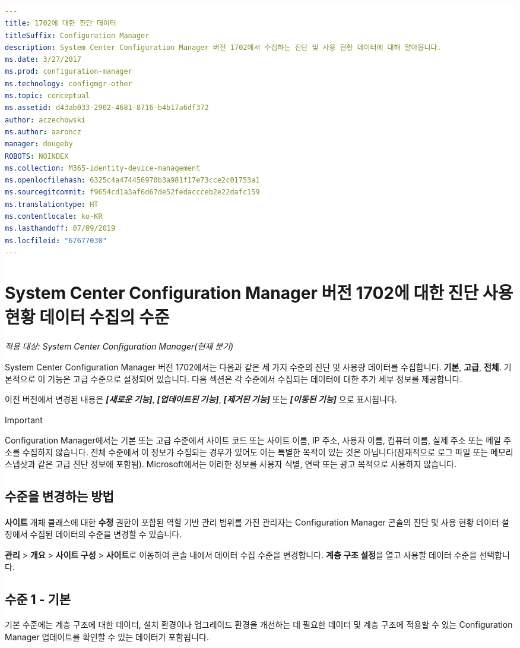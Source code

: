 ```yaml
---
title: 1702에 대한 진단 데이터
titleSuffix: Configuration Manager
description: System Center Configuration Manager 버전 1702에서 수집하는 진단 및 사용 현황 데이터에 대해 알아봅니다.
ms.date: 3/27/2017
ms.prod: configuration-manager
ms.technology: configmgr-other
ms.topic: conceptual
ms.assetid: d43ab033-2902-4681-8716-b4b17a6df372
author: aczechowski
ms.author: aaroncz
manager: dougeby
ROBOTS: NOINDEX
ms.collection: M365-identity-device-management
ms.openlocfilehash: 6325c4a474456970b3a981f17e73cce2c01753a1
ms.sourcegitcommit: f9654cd1a3af6d67de52fedaccceb2e22dafc159
ms.translationtype: HT
ms.contentlocale: ko-KR
ms.lasthandoff: 07/09/2019
ms.locfileid: "67677030"
---
```

# <a name="levels-of-diagnostic-usage-data-collection-for-version-1702-of-system-center-configuration-manager"></a>System Center Configuration Manager 버전 1702에 대한 진단 사용 현황 데이터 수집의 수준

*적용 대상: System Center Configuration Manager(현재 분기)*

System Center Configuration Manager 버전 1702에서는 다음과 같은 세 가지 수준의 진단 및 사용량 데이터를 수집합니다. **기본**, **고급**, **전체**. 기본적으로 이 기능은 고급 수준으로 설정되어 있습니다. 다음 섹션은 각 수준에서 수집되는 데이터에 대한 추가 세부 정보를 제공합니다.

이전 버전에서 변경된 내용은 ***[새로운 기능]***, ***[업데이트된 기능]***, ***[제거된 기능]*** 또는 ***[이동된 기능]*** 으로 표시됩니다.


> [!IMPORTANT]
>  Configuration Manager에서는 기본 또는 고급 수준에서 사이트 코드 또는 사이트 이름, IP 주소, 사용자 이름, 컴퓨터 이름, 실제 주소 또는 메일 주소를 수집하지 않습니다. 전체 수준에서 이 정보가 수집되는 경우가 있어도 이는 특별한 목적이 있는 것은 아닙니다(잠재적으로 로그 파일 또는 메모리 스냅샷과 같은 고급 진단 정보에 포함됨). Microsoft에서는 이러한 정보를 사용자 식별, 연락 또는 광고 목적으로 사용하지 않습니다.



##  <a name="bkmk_change"></a> 수준을 변경하는 방법
 **사이트** 개체 클래스에 대한 **수정** 권한이 포함된 역할 기반 관리 범위를 가진 관리자는 Configuration Manager 콘솔의 진단 및 사용 현황 데이터 설정에서 수집된 데이터의 수준을 변경할 수 있습니다.

**관리** > **개요** > **사이트 구성** > **사이트**로 이동하여 콘솔 내에서 데이터 수집 수준을 변경합니다. **계층 구조 설정**을 열고 사용할 데이터 수준을 선택합니다.  



##  <a name="bkmk_level1"></a> 수준 1 - 기본
기본 수준에는 계층 구조에 대한 데이터, 설치 환경이나 업그레이드 환경을 개선하는 데 필요한 데이터 및 계층 구조에 적용할 수 있는 Configuration Manager 업데이트를 확인할 수 있는 데이터가 포함됩니다.
